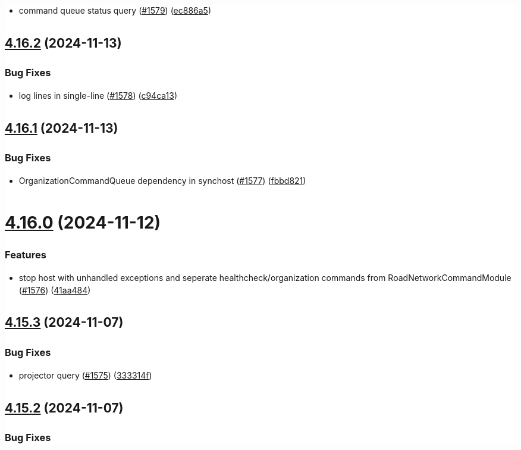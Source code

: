 * command queue status query ([#1579](https://github.com/informatievlaanderen/road-registry/issues/1579)) ([ec886a5](https://github.com/informatievlaanderen/road-registry/commit/ec886a54749ffff2d5b17e2b01759b1358c1ac5b))

## [4.16.2](https://github.com/informatievlaanderen/road-registry/compare/v4.16.1...v4.16.2) (2024-11-13)


### Bug Fixes

* log lines in single-line ([#1578](https://github.com/informatievlaanderen/road-registry/issues/1578)) ([c94ca13](https://github.com/informatievlaanderen/road-registry/commit/c94ca13a69abdcf637f627cb3a0fd2a88fe88135))

## [4.16.1](https://github.com/informatievlaanderen/road-registry/compare/v4.16.0...v4.16.1) (2024-11-13)


### Bug Fixes

* OrganizationCommandQueue dependency in synchost ([#1577](https://github.com/informatievlaanderen/road-registry/issues/1577)) ([fbbd821](https://github.com/informatievlaanderen/road-registry/commit/fbbd821b3b82ec517f3d80ed84dc00ace5312fac))

# [4.16.0](https://github.com/informatievlaanderen/road-registry/compare/v4.15.3...v4.16.0) (2024-11-12)


### Features

* stop host with unhandled exceptions and seperate healthcheck/organization commands from RoadNetworkCommandModule ([#1576](https://github.com/informatievlaanderen/road-registry/issues/1576)) ([41aa484](https://github.com/informatievlaanderen/road-registry/commit/41aa4842186186080e2cd282035cde6523096a4c))

## [4.15.3](https://github.com/informatievlaanderen/road-registry/compare/v4.15.2...v4.15.3) (2024-11-07)


### Bug Fixes

* projector query ([#1575](https://github.com/informatievlaanderen/road-registry/issues/1575)) ([333314f](https://github.com/informatievlaanderen/road-registry/commit/333314faaa3aea71fd4b46abd1894eb4716e89d8))

## [4.15.2](https://github.com/informatievlaanderen/road-registry/compare/v4.15.1...v4.15.2) (2024-11-07)


### Bug Fixes
